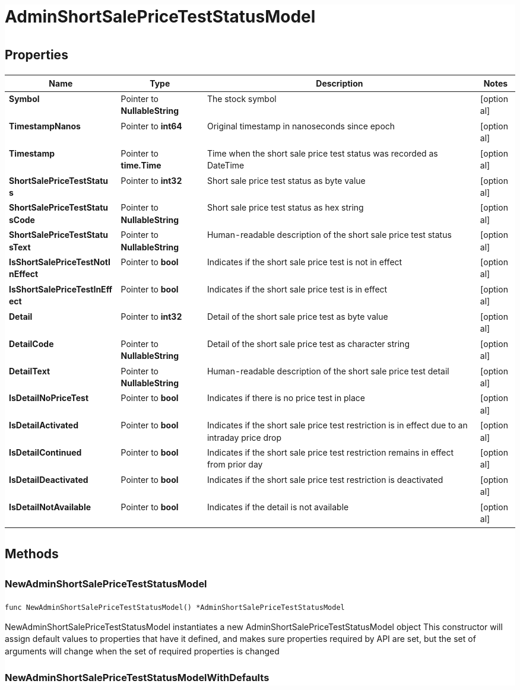 # AdminShortSalePriceTestStatusModel

## Properties

Name | Type | Description | Notes
------------ | ------------- | ------------- | -------------
**Symbol** | Pointer to **NullableString** | The stock symbol | [optional] 
**TimestampNanos** | Pointer to **int64** | Original timestamp in nanoseconds since epoch | [optional] 
**Timestamp** | Pointer to **time.Time** | Time when the short sale price test status was recorded as DateTime | [optional] 
**ShortSalePriceTestStatus** | Pointer to **int32** | Short sale price test status as byte value | [optional] 
**ShortSalePriceTestStatusCode** | Pointer to **NullableString** | Short sale price test status as hex string | [optional] 
**ShortSalePriceTestStatusText** | Pointer to **NullableString** | Human-readable description of the short sale price test status | [optional] 
**IsShortSalePriceTestNotInEffect** | Pointer to **bool** | Indicates if the short sale price test is not in effect | [optional] 
**IsShortSalePriceTestInEffect** | Pointer to **bool** | Indicates if the short sale price test is in effect | [optional] 
**Detail** | Pointer to **int32** | Detail of the short sale price test as byte value | [optional] 
**DetailCode** | Pointer to **NullableString** | Detail of the short sale price test as character string | [optional] 
**DetailText** | Pointer to **NullableString** | Human-readable description of the short sale price test detail | [optional] 
**IsDetailNoPriceTest** | Pointer to **bool** | Indicates if there is no price test in place | [optional] 
**IsDetailActivated** | Pointer to **bool** | Indicates if the short sale price test restriction is in effect due to an intraday price drop | [optional] 
**IsDetailContinued** | Pointer to **bool** | Indicates if the short sale price test restriction remains in effect from prior day | [optional] 
**IsDetailDeactivated** | Pointer to **bool** | Indicates if the short sale price test restriction is deactivated | [optional] 
**IsDetailNotAvailable** | Pointer to **bool** | Indicates if the detail is not available | [optional] 

## Methods

### NewAdminShortSalePriceTestStatusModel

`func NewAdminShortSalePriceTestStatusModel() *AdminShortSalePriceTestStatusModel`

NewAdminShortSalePriceTestStatusModel instantiates a new AdminShortSalePriceTestStatusModel object
This constructor will assign default values to properties that have it defined,
and makes sure properties required by API are set, but the set of arguments
will change when the set of required properties is changed

### NewAdminShortSalePriceTestStatusModelWithDefaults
